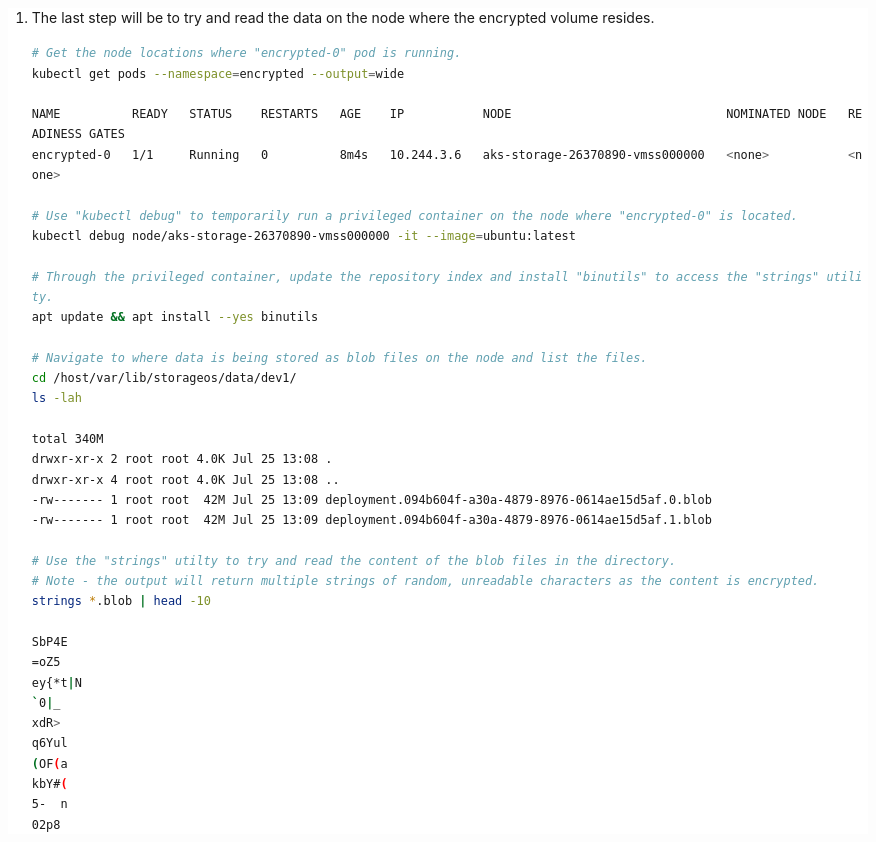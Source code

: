 1. The last step will be to try and read the data on the node where the encrypted volume resides.

    ```bash
    # Get the node locations where "encrypted-0" pod is running.
    kubectl get pods --namespace=encrypted --output=wide

    NAME          READY   STATUS    RESTARTS   AGE    IP           NODE                              NOMINATED NODE   READINESS GATES
    encrypted-0   1/1     Running   0          8m4s   10.244.3.6   aks-storage-26370890-vmss000000   <none>           <none>

    # Use "kubectl debug" to temporarily run a privileged container on the node where "encrypted-0" is located.
    kubectl debug node/aks-storage-26370890-vmss000000 -it --image=ubuntu:latest

    # Through the privileged container, update the repository index and install "binutils" to access the "strings" utility.
    apt update && apt install --yes binutils

    # Navigate to where data is being stored as blob files on the node and list the files.
    cd /host/var/lib/storageos/data/dev1/
    ls -lah

    total 340M
    drwxr-xr-x 2 root root 4.0K Jul 25 13:08 .
    drwxr-xr-x 4 root root 4.0K Jul 25 13:08 ..
    -rw------- 1 root root  42M Jul 25 13:09 deployment.094b604f-a30a-4879-8976-0614ae15d5af.0.blob
    -rw------- 1 root root  42M Jul 25 13:09 deployment.094b604f-a30a-4879-8976-0614ae15d5af.1.blob

    # Use the "strings" utilty to try and read the content of the blob files in the directory.
    # Note - the output will return multiple strings of random, unreadable characters as the content is encrypted.
    strings *.blob | head -10

    SbP4E
    =oZ5
    ey{*t|N
    `0|_
    xdR>
    q6Yul
    (OF(a
    kbY#(
    5-	n
    02p8
